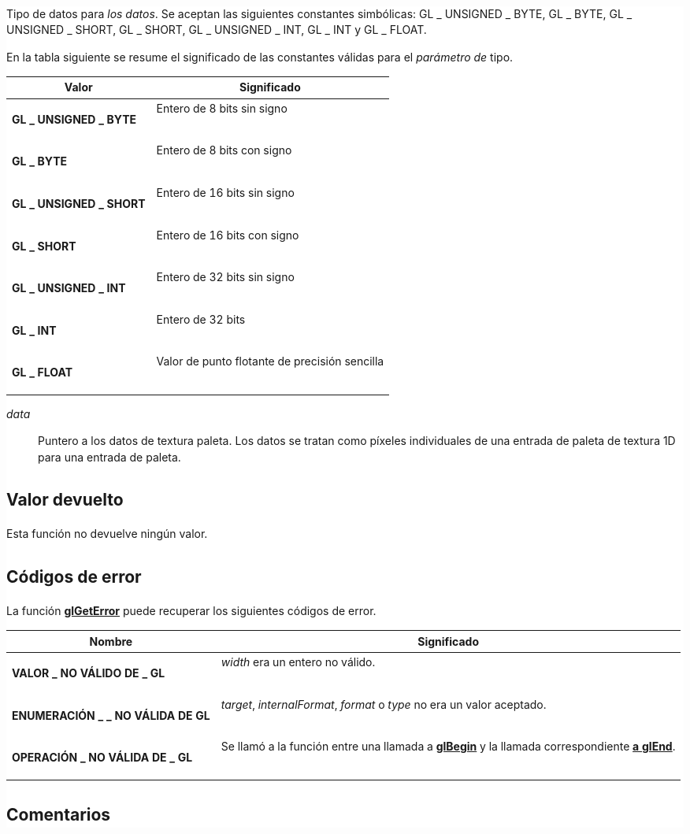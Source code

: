 Tipo de datos para *los datos*. Se aceptan las siguientes constantes simbólicas: GL \_ UNSIGNED \_ BYTE, GL \_ BYTE, GL \_ UNSIGNED \_ SHORT, GL \_ SHORT, GL \_ UNSIGNED \_ INT, GL \_ INT y GL \_ FLOAT.

En la tabla siguiente se resume el significado de las constantes válidas para el *parámetro de* tipo.



| Valor                                                                                                                                                                      | Significado                                          |
|----------------------------------------------------------------------------------------------------------------------------------------------------------------------------|--------------------------------------------------|
| <span id="GL_UNSIGNED_BYTE"></span><span id="gl_unsigned_byte"></span><dl> <dt>**GL \_ UNSIGNED \_ BYTE**</dt> </dl>    | Entero de 8 bits sin signo<br/>                |
| <span id="GL_BYTE"></span><span id="gl_byte"></span><dl> <dt>**GL \_ BYTE**</dt> </dl>                                | Entero de 8 bits con signo<br/>                  |
| <span id="GL_UNSIGNED_SHORT"></span><span id="gl_unsigned_short"></span><dl> <dt>**GL \_ UNSIGNED \_ SHORT**</dt> </dl> | Entero de 16 bits sin signo<br/>               |
| <span id="GL_SHORT"></span><span id="gl_short"></span><dl> <dt>**GL \_ SHORT**</dt> </dl>                             | Entero de 16 bits con signo<br/>                 |
| <span id="GL_UNSIGNED_INT"></span><span id="gl_unsigned_int"></span><dl> <dt>**GL \_ UNSIGNED \_ INT**</dt> </dl>       | Entero de 32 bits sin signo<br/>               |
| <span id="GL_INT"></span><span id="gl_int"></span><dl> <dt>**GL \_ INT**</dt> </dl>                                   | Entero de 32 bits<br/>                        |
| <span id="GL_FLOAT"></span><span id="gl_float"></span><dl> <dt>**GL \_ FLOAT**</dt> </dl>                             | Valor de punto flotante de precisión sencilla<br/> |



 

</dd> <dt>

*data* 
</dt> <dd>

Puntero a los datos de textura paleta. Los datos se tratan como píxeles individuales de una entrada de paleta de textura 1D para una entrada de paleta.

</dd> </dl>

## <a name="return-value"></a>Valor devuelto

Esta función no devuelve ningún valor.

## <a name="error-codes"></a>Códigos de error

La función [**glGetError**](glgeterror.md) puede recuperar los siguientes códigos de error.



| Nombre                                                                                                  | Significado                                                                                                                               |
|-------------------------------------------------------------------------------------------------------|---------------------------------------------------------------------------------------------------------------------------------------|
| <dl> <dt>**VALOR \_ NO VÁLIDO DE \_ GL**</dt> </dl>     | *width* era un entero no válido.<br/>                                                                                            |
| <dl> <dt>**ENUMERACIÓN \_ \_ NO VÁLIDA DE GL**</dt> </dl>      | *target*, *internalFormat*, *format* o *type* no era un valor aceptado.<br/>                                                 |
| <dl> <dt>**OPERACIÓN \_ NO VÁLIDA DE \_ GL**</dt> </dl> | Se llamó a la función entre una llamada a [**glBegin**](glbegin.md) y la llamada correspondiente [**a glEnd**](glend.md).<br/> |



## <a name="remarks"></a>Comentarios

